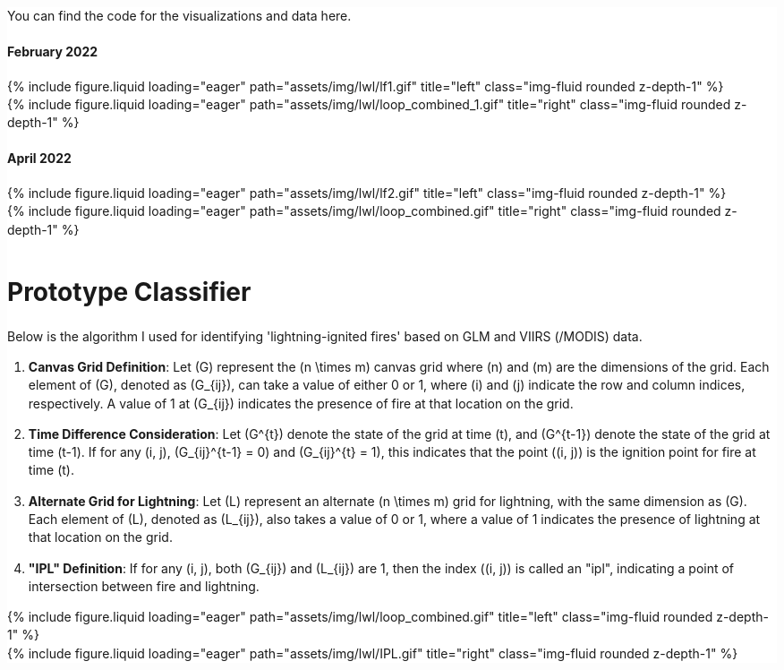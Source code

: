 You can find the code for the visualizations and data here. 

#### February 2022

<div class="row justify-content-sm-center">
    <div class="col-sm-4 mt-3 mt-md-0">
    {% include figure.liquid loading="eager" path="assets/img/lwl/lf1.gif" title="left" class="img-fluid rounded z-depth-1" %}
    </div>
    <div class="col-sm-4 mt-3 mt-md-0">
    {% include figure.liquid loading="eager" path="assets/img/lwl/loop_combined_1.gif" title="right" class="img-fluid rounded z-depth-1" %}
    </div>
</div>
    
#### April 2022 

<div class="row justify-content-sm-center">
    <div class="col-sm-4 mt-3 mt-md-0">
    {% include figure.liquid loading="eager" path="assets/img/lwl/lf2.gif" title="left" class="img-fluid rounded z-depth-1" %}
    </div>
    <div class="col-sm-4 mt-3 mt-md-0">
    {% include figure.liquid loading="eager" path="assets/img/lwl/loop_combined.gif" title="right" class="img-fluid rounded z-depth-1" %}
    </div>
</div>

# Prototype Classifier

Below is the algorithm I used for identifying 'lightning-ignited fires' based on GLM and VIIRS (/MODIS) data. 

1. **Canvas Grid Definition**: Let \(G\) represent the \(n \times m\) canvas grid where \(n\) and \(m\) are the dimensions of the grid. Each element of \(G\), denoted as \(G_{ij}\), can take a value of either 0 or 1, where \(i\) and \(j\) indicate the row and column indices, respectively. A value of 1 at \(G_{ij}\) indicates the presence of fire at that location on the grid.

2. **Time Difference Consideration**: Let \(G^{t}\) denote the state of the grid at time \(t\), and \(G^{t-1}\) denote the state of the grid at time \(t-1\). If for any \(i, j\), \(G_{ij}^{t-1} = 0\) and \(G_{ij}^{t} = 1\), this indicates that the point \((i, j)\) is the ignition point for fire at time \(t\).

3. **Alternate Grid for Lightning**: Let \(L\) represent an alternate \(n \times m\) grid for lightning, with the same dimension as \(G\). Each element of \(L\), denoted as \(L_{ij}\), also takes a value of 0 or 1, where a value of 1 indicates the presence of lightning at that location on the grid.

4. **"IPL" Definition**: If for any \(i, j\), both \(G_{ij}\) and \(L_{ij}\) are 1, then the index \((i, j)\) is called an "ipl", indicating a point of intersection between fire and lightning.

<div class="row justify-content-sm-center">
    <div class="col-sm-4 mt-3 mt-md-0">
    {% include figure.liquid loading="eager" path="assets/img/lwl/loop_combined.gif" title="left" class="img-fluid rounded z-depth-1" %}
    </div>
    <div class="col-sm-4 mt-3 mt-md-0">
    {% include figure.liquid loading="eager" path="assets/img/lwl/IPL.gif" title="right" class="img-fluid rounded z-depth-1" %}
    </div>
</div>
